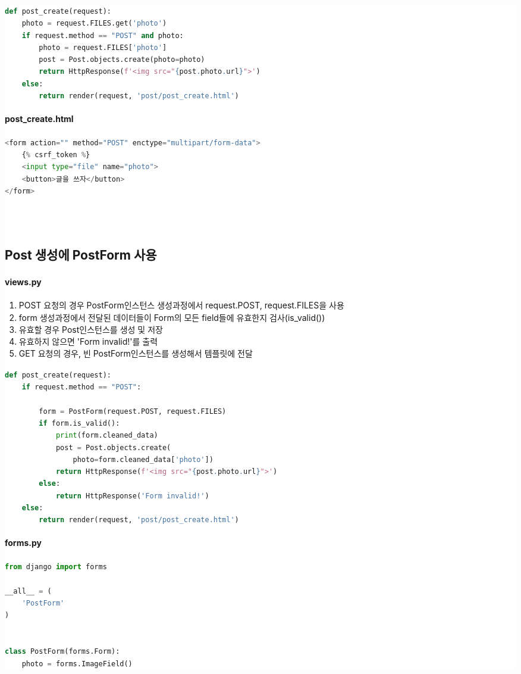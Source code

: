 ```python
def post_create(request):
    photo = request.FILES.get('photo')
    if request.method == "POST" and photo:
        photo = request.FILES['photo']
        post = Post.objects.create(photo=photo)
        return HttpResponse(f'<img src="{post.photo.url}">')
    else:
        return render(request, 'post/post_create.html')

```

#### post_create.html

```python
<form action="" method="POST" enctype="multipart/form-data">
    {% csrf_token %}
    <input type="file" name="photo">
    <button>글을 쓰자</button>
</form>
```

<br><br>

## Post 생성에 PostForm 사용

#### views.py

1. POST 요청의 경우 PostForm인스턴스 생성과정에서 request.POST, request.FILES을 사용
2. form 생성과정에서 전달된 데이터들이 Form의 모든 field들에 유효한지 검사(is\_valid())
3. 유효할 경우 Post인스턴스를 생성 및 저장
4. 유효하지 않으면 'Form invalid!'를 출력
5. GET 요청의 경우, 빈 PostForm인스턴스를 생성해서 템플릿에 전달


```python
def post_create(request):
    if request.method == "POST":

        form = PostForm(request.POST, request.FILES)
        if form.is_valid():
            print(form.cleaned_data)
            post = Post.objects.create(
                photo=form.cleaned_data['photo'])
            return HttpResponse(f'<img src="{post.photo.url}">')
        else:
            return HttpResponse('Form invalid!')
    else:
        return render(request, 'post/post_create.html')
```

#### forms.py

```python
from django import forms

__all__ = (
    'PostForm'
)


class PostForm(forms.Form):
    photo = forms.ImageField()
```
